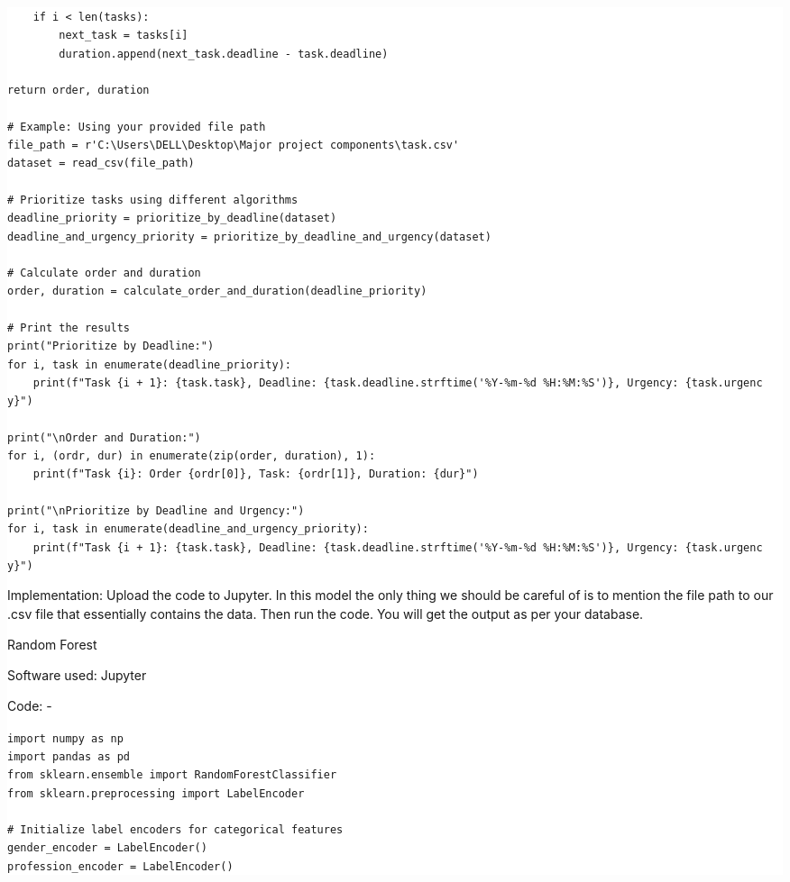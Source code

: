         if i < len(tasks):
            next_task = tasks[i]
            duration.append(next_task.deadline - task.deadline)
    
    return order, duration

    # Example: Using your provided file path
    file_path = r'C:\Users\DELL\Desktop\Major project components\task.csv'
    dataset = read_csv(file_path)

    # Prioritize tasks using different algorithms
    deadline_priority = prioritize_by_deadline(dataset)
    deadline_and_urgency_priority = prioritize_by_deadline_and_urgency(dataset)
    
    # Calculate order and duration
    order, duration = calculate_order_and_duration(deadline_priority)
    
    # Print the results
    print("Prioritize by Deadline:")
    for i, task in enumerate(deadline_priority):
        print(f"Task {i + 1}: {task.task}, Deadline: {task.deadline.strftime('%Y-%m-%d %H:%M:%S')}, Urgency: {task.urgency}")
    
    print("\nOrder and Duration:")
    for i, (ordr, dur) in enumerate(zip(order, duration), 1):
        print(f"Task {i}: Order {ordr[0]}, Task: {ordr[1]}, Duration: {dur}")
    
    print("\nPrioritize by Deadline and Urgency:")
    for i, task in enumerate(deadline_and_urgency_priority):
        print(f"Task {i + 1}: {task.task}, Deadline: {task.deadline.strftime('%Y-%m-%d %H:%M:%S')}, Urgency: {task.urgency}")
     
Implementation:
Upload the code to Jupyter. In this model the only thing we should be careful of is to mention the file path to our .csv file that essentially contains the data. Then run the code. You will get the output as per your database.



Random Forest

Software used: Jupyter

Code: -
    
    import numpy as np
    import pandas as pd
    from sklearn.ensemble import RandomForestClassifier
    from sklearn.preprocessing import LabelEncoder
    
    # Initialize label encoders for categorical features
    gender_encoder = LabelEncoder()
    profession_encoder = LabelEncoder()
    